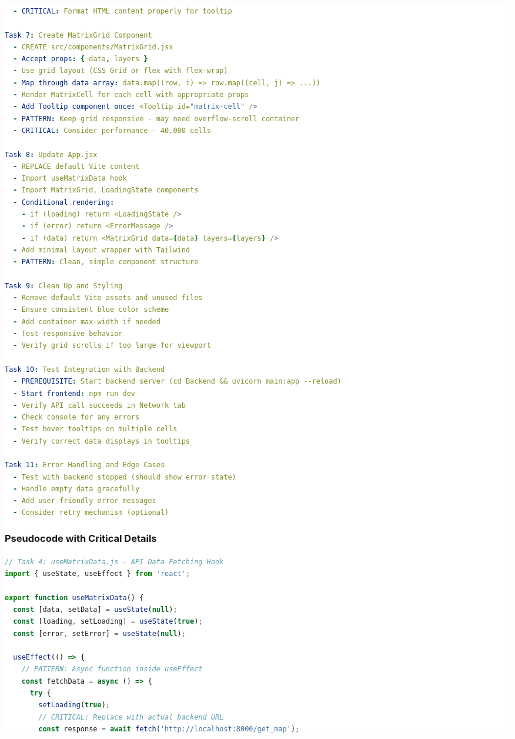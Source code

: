 ```yaml
  - CRITICAL: Format HTML content properly for tooltip

Task 7: Create MatrixGrid Component
  - CREATE src/components/MatrixGrid.jsx
  - Accept props: { data, layers }
  - Use grid layout (CSS Grid or flex with flex-wrap)
  - Map through data array: data.map((row, i) => row.map((cell, j) => ...))
  - Render MatrixCell for each cell with appropriate props
  - Add Tooltip component once: <Tooltip id="matrix-cell" />
  - PATTERN: Keep grid responsive - may need overflow-scroll container
  - CRITICAL: Consider performance - 40,000 cells

Task 8: Update App.jsx
  - REPLACE default Vite content
  - Import useMatrixData hook
  - Import MatrixGrid, LoadingState components
  - Conditional rendering:
    - if (loading) return <LoadingState />
    - if (error) return <ErrorMessage />
    - if (data) return <MatrixGrid data={data} layers={layers} />
  - Add minimal layout wrapper with Tailwind
  - PATTERN: Clean, simple component structure

Task 9: Clean Up and Styling
  - Remove default Vite assets and unused files
  - Ensure consistent blue color scheme
  - Add container max-width if needed
  - Test responsive behavior
  - Verify grid scrolls if too large for viewport

Task 10: Test Integration with Backend
  - PREREQUISITE: Start backend server (cd Backend && uvicorn main:app --reload)
  - Start frontend: npm run dev
  - Verify API call succeeds in Network tab
  - Check console for any errors
  - Test hover tooltips on multiple cells
  - Verify correct data displays in tooltips

Task 11: Error Handling and Edge Cases
  - Test with backend stopped (should show error state)
  - Handle empty data gracefully
  - Add user-friendly error messages
  - Consider retry mechanism (optional)
```

### Pseudocode with Critical Details

```javascript
// Task 4: useMatrixData.js - API Data Fetching Hook
import { useState, useEffect } from 'react';

export function useMatrixData() {
  const [data, setData] = useState(null);
  const [loading, setLoading] = useState(true);
  const [error, setError] = useState(null);

  useEffect(() => {
    // PATTERN: Async function inside useEffect
    const fetchData = async () => {
      try {
        setLoading(true);
        // CRITICAL: Replace with actual backend URL
        const response = await fetch('http://localhost:8000/get_map');
```